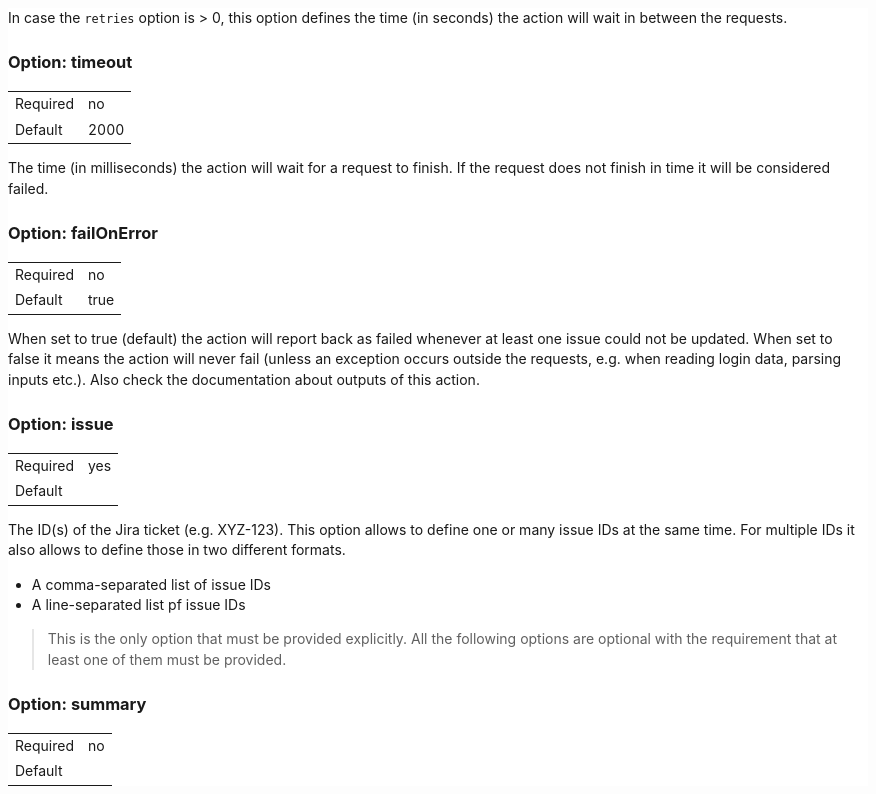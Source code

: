In case the `retries` option is > 0, this option defines the time (in seconds) the action will wait in
between the requests.

### Option: timeout

|          |      |
| :------- | :--- |
| Required | no   |
| Default  | 2000 |

The time (in milliseconds) the action will wait for a request to finish. If the request does not finish in
time it will be considered failed.

### Option: failOnError

|          |      |
| :------- |:-----|
| Required | no   |
| Default  | true |

When set to true (default) the action will report back as failed whenever at least one issue could not be
updated. When set to false it means the action will never fail (unless an exception occurs outside the requests,
e.g. when reading login data, parsing inputs etc.). Also check the documentation about outputs of this action.

### Option: issue

|          |     |
| :------- | :-- |
| Required | yes |
| Default  |     |

The ID(s) of the Jira ticket (e.g. XYZ-123). This option allows to define one or many issue IDs at the same time.
For multiple IDs it also allows to define those in two different formats.

* A comma-separated list of issue IDs
* A line-separated list pf issue IDs

> This is the only option that must be provided explicitly. All the following options are optional with the
> requirement that at least one of them must be provided.

### Option: summary

|          |     |
| :------- | :-- |
| Required | no  |
| Default  |     |
